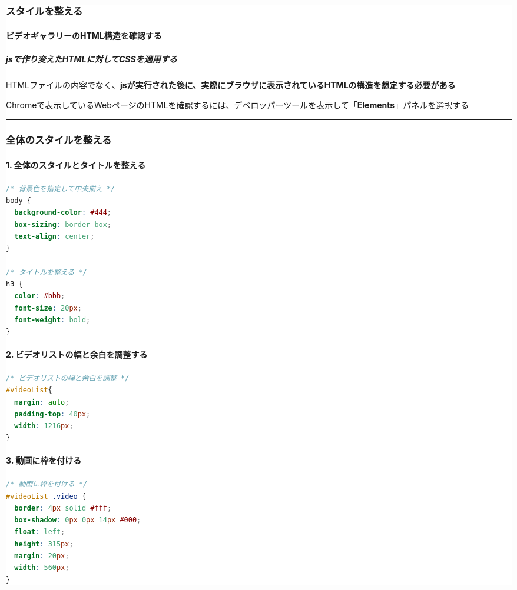 ### スタイルを整える
#### ビデオギャラリーのHTML構造を確認する
##### jsで作り変えたHTMLに対してCSSを適用する
HTMLファイルの内容でなく、**jsが実行された後に、実際にブラウザに表示されているHTMLの構造を想定する必要がある**
  
Chromeで表示しているWebページのHTMLを確認するには、デベロッパーツールを表示して「**Elements**」パネルを選択する

---

### 全体のスタイルを整える

#### 1. 全体のスタイルとタイトルを整える

```css
/* 背景色を指定して中央揃え */
body {
  background-color: #444;
  box-sizing: border-box;
  text-align: center;
}

/* タイトルを整える */
h3 {
  color: #bbb;
  font-size: 20px;
  font-weight: bold;
}
```

#### 2. ビデオリストの幅と余白を調整する

```css
/* ビデオリストの幅と余白を調整 */
#videoList{
  margin: auto;
  padding-top: 40px;
  width: 1216px;
}
```

#### 3. 動画に枠を付ける
```css
/* 動画に枠を付ける */
#videoList .video {
  border: 4px solid #fff;
  box-shadow: 0px 0px 14px #000;
  float: left;
  height: 315px;
  margin: 20px;
  width: 560px;
}
```
